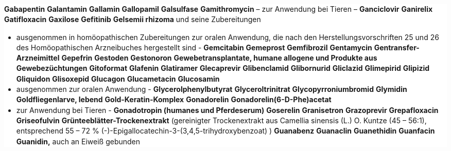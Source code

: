 **Gabapentin**
**Galantamin**
**Gallamin**
**Gallopamil**
**Galsulfase**
**Gamithromycin**
– zur Anwendung bei Tieren –
**Ganciclovir**
**Ganirelix**
**Gatifloxacin**
**Gaxilose**
**Gefitinib**
**Gelsemii rhizoma** und seine Zubereitungen
- ausgenommen in homöopathischen Zubereitungen zur oralen Anwendung,
die nach den Herstellungsvorschriften 25 und 26 des Homöopathischen
Arzneibuches hergestellt sind -
**Gemcitabin**
**Gemeprost**
**Gemfibrozil**
**Gentamycin**
**Gentransfer-Arzneimittel**
**Gepefrin**
**Gestoden**
**Gestonoron**
**Gewebetransplantate, humane allogene und Produkte aus
Gewebezüchtungen**
**Gitoformat**
**Glafenin**
**Glatiramer**
**Glecaprevir**
**Glibenclamid**
**Glibornurid**
**Gliclazid**
**Glimepirid**
**Glipizid**
**Gliquidon**
**Glisoxepid**
**Glucagon**
**Glucametacin**
**Glucosamin**
- ausgenommen zur oralen Anwendung -
**Glycerolphenylbutyrat**
**Glyceroltrinitrat**
**Glycopyrroniumbromid**
**Glymidin**
**Goldfliegenlarve, lebend**
**Gold-Keratin-Komplex**
**Gonadorelin**
**Gonadorelin(6-D-Phe)acetat**
- zur Anwendung bei Tieren -
**Gonadotropin (humanes und Pferdeserum)**
**Goserelin**
**Granisetron**
**Grazoprevir**
**Grepafloxacin**
**Griseofulvin**
**Grünteeblätter-Trockenextrakt** (gereinigter Trockenextrakt aus
Camellia sinensis (L.) O. Kuntze (45 – 56:1), entsprechend 55 – 72 %
(-)-Epigallocatechin-3-(3,4,5-trihydroxybenzoat) )
**Guanabenz**
**Guanaclin**
**Guanethidin**
**Guanfacin**
**Guanidin,** auch an Eiweiß gebunden